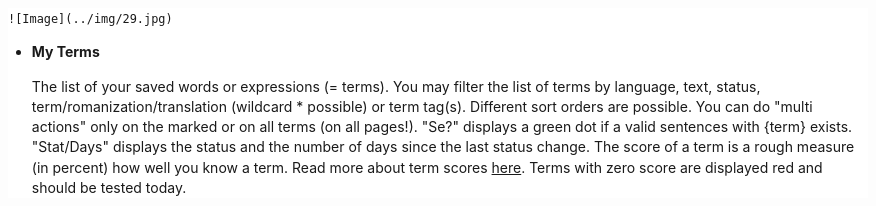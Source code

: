     ![Image](../img/29.jpg)  
      
    
*   **My Terms**  
      
    The list of your saved words or expressions (= terms). You may filter the list of terms by language, text, status, term/romanization/translation (wildcard \* possible) or term tag(s). Different sort orders are possible. You can do "multi actions" only on the marked or on all terms (on all pages!). "Se?" displays a green dot if a valid sentences with {term} exists. "Stat/Days" displays the status and the number of days since the last status change. The score of a term is a rough measure (in percent) how well you know a term. Read more about term scores [here](#termscores). Terms with zero score are displayed red and should be tested today.  
      